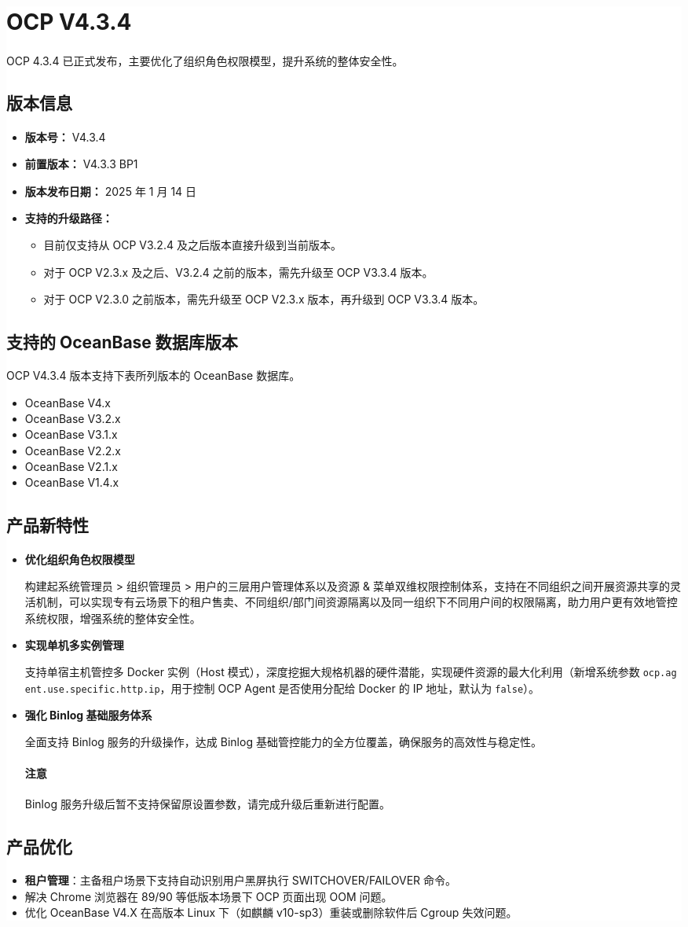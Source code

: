 # OCP V4.3.4

OCP 4.3.4 已正式发布，主要优化了组织角色权限模型，提升系统的整体安全性。

## 版本信息

* **版本号：** V4.3.4

* **前置版本：** V4.3.3 BP1

* **版本发布日期：** 2025 年 1 月 14 日

* **支持的升级路径：**

  * 目前仅支持从 OCP V3.2.4 及之后版本直接升级到当前版本。

  * 对于 OCP V2.3.x 及之后、V3.2.4 之前的版本，需先升级至 OCP V3.3.4 版本。

  * 对于 OCP V2.3.0 之前版本，需先升级至 OCP V2.3.x 版本，再升级到 OCP V3.3.4 版本。

## 支持的 OceanBase 数据库版本

OCP V4.3.4 版本支持下表所列版本的 OceanBase 数据库。

* OceanBase V4.x
* OceanBase V3.2.x
* OceanBase V3.1.x
* OceanBase V2.2.x
* OceanBase V2.1.x
* OceanBase V1.4.x

## 产品新特性

* **优化组织角色权限模型**

    构建起系统管理员 > 组织管理员 > 用户的三层用户管理体系以及资源 & 菜单双维权限控制体系，支持在不同组织之间开展资源共享的灵活机制，可以实现专有云场景下的租户售卖、不同组织/部门间资源隔离以及同一组织下不同用户间的权限隔离，助力用户更有效地管控系统权限，增强系统的整体安全性。

* **实现单机多实例管理**

    支持单宿主机管控多 Docker 实例（Host 模式），深度挖掘大规格机器的硬件潜能，实现硬件资源的最大化利用（新增系统参数 `ocp.agent.use.specific.http.ip`，用于控制 OCP Agent 是否使用分配给 Docker 的 IP 地址，默认为 `false`）。

* **强化 Binlog 基础服务体系**

    全面支持 Binlog 服务的升级操作，达成 Binlog 基础管控能力的全方位覆盖，确保服务的高效性与稳定性。

    <main id="notice" type='notice'>
    <h4>注意</h4>
    Binlog 服务升级后暂不支持保留原设置参数，请完成升级后重新进行配置。
    </main>

## 产品优化

* **租户管理**：主备租户场景下支持自动识别用户黑屏执行 SWITCHOVER/FAILOVER 命令。
* 解决 Chrome 浏览器在 89/90 等低版本场景下 OCP 页面出现 OOM 问题。
* 优化 OceanBase V4.X 在高版本 Linux 下（如麒麟 v10-sp3）重装或删除软件后 Cgroup 失效问题。
